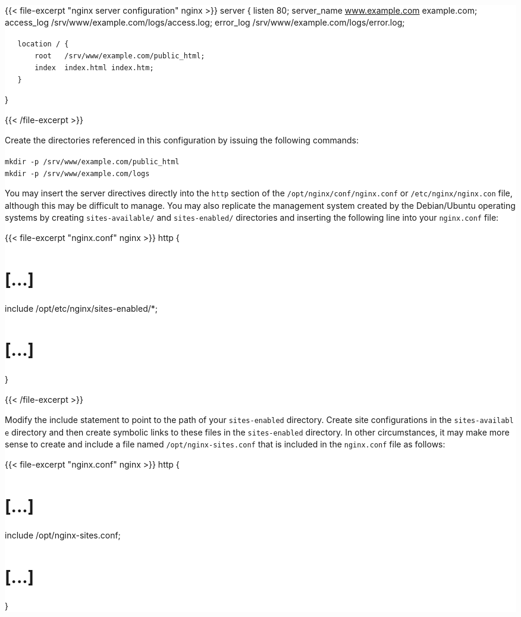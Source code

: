 {{< file-excerpt "nginx server configuration" nginx >}}
server {
       listen   80;
       server_name www.example.com example.com;
       access_log /srv/www/example.com/logs/access.log;
       error_log /srv/www/example.com/logs/error.log;

       location / {
           root   /srv/www/example.com/public_html;
           index  index.html index.htm;
       }
}

{{< /file-excerpt >}}


Create the directories referenced in this configuration by issuing the following commands:

    mkdir -p /srv/www/example.com/public_html
    mkdir -p /srv/www/example.com/logs

You may insert the server directives directly into the `http` section of the `/opt/nginx/conf/nginx.conf` or `/etc/nginx/nginx.con` file, although this may be difficult to manage. You may also replicate the management system created by the Debian/Ubuntu operating systems by creating `sites-available/` and `sites-enabled/` directories and inserting the following line into your `nginx.conf` file:

{{< file-excerpt "nginx.conf" nginx >}}
http {
# [...]

include /opt/etc/nginx/sites-enabled/*;

# [...]      
}

{{< /file-excerpt >}}


Modify the include statement to point to the path of your `sites-enabled` directory. Create site configurations in the `sites-available` directory and then create symbolic links to these files in the `sites-enabled` directory. In other circumstances, it may make more sense to create and include a file named `/opt/nginx-sites.conf` that is included in the `nginx.conf` file as follows:

{{< file-excerpt "nginx.conf" nginx >}}
http {
# [...]

include /opt/nginx-sites.conf;

# [...]      
}
